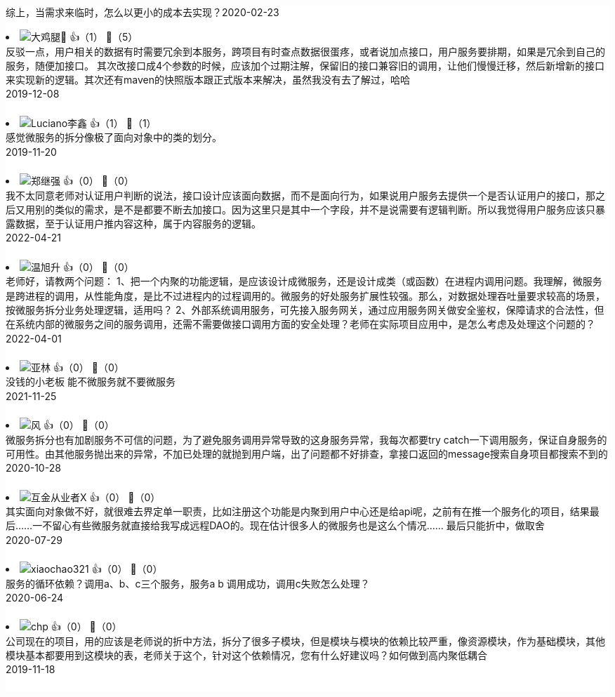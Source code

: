 综上，当需求来临时，怎么以更小的成本去实现？</div>2020-02-23</li><br/><li><img src="https://static001.geekbang.org/account/avatar/00/15/91/7b/2dd4d0c1.jpg" width="30px"><span>大鸡腿🍗</span> 👍（1） 💬（5）<div>反驳一点，用户相关的数据有时需要冗余到本服务，跨项目有时查点数据很蛋疼，或者说加点接口，用户服务要排期，如果是冗余到自己的服务，随便加接口。
其次改接口成4个参数的时候，应该加个过期注解，保留旧的接口兼容旧的调用，让他们慢慢迁移，然后新增新的接口来实现新的逻辑。其次还有maven的快照版本跟正式版本来解决，虽然我没有去了解过，哈哈</div>2019-12-08</li><br/><li><img src="https://static001.geekbang.org/account/avatar/00/14/4b/4b/97926cba.jpg" width="30px"><span>Luciano李鑫</span> 👍（1） 💬（1）<div>感觉微服务的拆分像极了面向对象中的类的划分。</div>2019-11-20</li><br/><li><img src="https://static001.geekbang.org/account/avatar/00/1c/03/55/791d0f5e.jpg" width="30px"><span>郑继强</span> 👍（0） 💬（0）<div>我不太同意老师对认证用户判断的说法，接口设计应该面向数据，而不是面向行为，如果说用户服务去提供一个是否认证用户的接口，那之后又用别的类似的需求，是不是都要不断去加接口。因为这里只是其中一个字段，并不是说需要有逻辑判断。所以我觉得用户服务应该只暴露数据，至于认证用户推内容这种，属于内容服务的逻辑。</div>2022-04-21</li><br/><li><img src="https://thirdwx.qlogo.cn/mmopen/vi_32/quaAPZib2arYia7XhUQAd83ribCJlM4CNwCMVicwZqyJL8SCrrKxNf84aXe7GF07rib4TOicTgicw2GjO1lSVMich5Japw/132" width="30px"><span>温旭升</span> 👍（0） 💬（0）<div>老师好，请教两个问题：
1、把一个内聚的功能逻辑，是应该设计成微服务，还是设计成类（或函数）在进程内调用问题。我理解，微服务是跨进程的调用，从性能角度，是比不过进程内的过程调用的。微服务的好处服务扩展性较强。那么，对数据处理吞吐量要求较高的场景，按微服务拆分业务处理逻辑，适用吗？
2、外部系统调用服务，可先接入服务网关，通过应用服务网关做安全鉴权，保障请求的合法性，但在系统内部的微服务之间的服务调用，还需不需要做接口调用方面的安全处理？老师在实际项目应用中，是怎么考虑及处理这个问题的？</div>2022-04-01</li><br/><li><img src="https://static001.geekbang.org/account/avatar/00/0f/8c/5c/3f164f66.jpg" width="30px"><span>亚林</span> 👍（0） 💬（0）<div>没钱的小老板 能不微服务就不要微服务 </div>2021-11-25</li><br/><li><img src="https://static001.geekbang.org/account/avatar/00/1b/3e/78/ab4f7cbb.jpg" width="30px"><span>风</span> 👍（0） 💬（0）<div>微服务拆分也有加剧服务不可信的问题，为了避免服务调用异常导致的这身服务异常，我每次都要try catch一下调用服务，保证自身服务的可用性。由其他服务抛出来的异常，不加已处理的就抛到用户端，出了问题都不好排查，拿接口返回的message搜索自身项目都搜索不到的</div>2020-10-28</li><br/><li><img src="https://static001.geekbang.org/account/avatar/00/10/7e/64/b5f10966.jpg" width="30px"><span>互金从业者X</span> 👍（0） 💬（0）<div>其实面向对象做不好，就很难去界定单一职责，比如注册这个功能是内聚到用户中心还是给api呢，之前有在推一个服务化的项目，结果最后……一不留心有些微服务就直接给我写成远程DAO的。现在估计很多人的微服务也是这么个情况…… 最后只能折中，做取舍</div>2020-07-29</li><br/><li><img src="https://static001.geekbang.org/account/avatar/00/10/88/cc/e80845d5.jpg" width="30px"><span>xiaochao321</span> 👍（0） 💬（0）<div>服务的循环依赖？调用a、b、c三个服务，服务a b 调用成功，调用c失败怎么处理？</div>2020-06-24</li><br/><li><img src="https://static001.geekbang.org/account/avatar/00/10/f9/5f/b0a125a9.jpg" width="30px"><span>chp</span> 👍（0） 💬（0）<div>公司现在的项目，用的应该是老师说的折中方法，拆分了很多子模块，但是模块与模块的依赖比较严重，像资源模块，作为基础模块，其他模块基本都要用到这模块的表，老师关于这个，针对这个依赖情况，您有什么好建议吗？如何做到高内聚低耦合</div>2019-11-18</li><br/>
</ul>